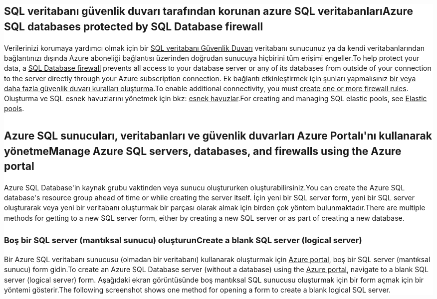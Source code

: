 ## <a name="azure-sql-databases-protected-by-sql-database-firewall"></a><span data-ttu-id="c21fa-147">SQL veritabanı güvenlik duvarı tarafından korunan azure SQL veritabanları</span><span class="sxs-lookup"><span data-stu-id="c21fa-147">Azure SQL databases protected by SQL Database firewall</span></span>

<span data-ttu-id="c21fa-148">Verilerinizi korumaya yardımcı olmak için bir [SQL veritabanı Güvenlik Duvarı](sql-database-firewall-configure.md) veritabanı sunucunuz ya da kendi veritabanlarından bağlantınızı dışında Azure aboneliği bağlantısı üzerinden doğrudan sunucuya hiçbirini tüm erişimi engeller.</span><span class="sxs-lookup"><span data-stu-id="c21fa-148">To help protect your data, a [SQL Database firewall](sql-database-firewall-configure.md) prevents all access to your database server or any of its databases from outside of your connection to the server directly through your Azure subscription connection.</span></span> <span data-ttu-id="c21fa-149">Ek bağlantı etkinleştirmek için şunları yapmalısınız [bir veya daha fazla güvenlik duvarı kuralları oluşturma](sql-database-firewall-configure.md#creating-and-managing-firewall-rules).</span><span class="sxs-lookup"><span data-stu-id="c21fa-149">To enable additional connectivity, you must [create one or more firewall rules](sql-database-firewall-configure.md#creating-and-managing-firewall-rules).</span></span> <span data-ttu-id="c21fa-150">Oluşturma ve SQL esnek havuzlarını yönetmek için bkz: [esnek havuzlar](sql-database-elastic-pool.md).</span><span class="sxs-lookup"><span data-stu-id="c21fa-150">For creating and managing SQL elastic pools, see [Elastic pools](sql-database-elastic-pool.md).</span></span>

## <a name="manage-azure-sql-servers-databases-and-firewalls-using-the-azure-portal"></a><span data-ttu-id="c21fa-151">Azure SQL sunucuları, veritabanları ve güvenlik duvarları Azure Portalı'nı kullanarak yönetme</span><span class="sxs-lookup"><span data-stu-id="c21fa-151">Manage Azure SQL servers, databases, and firewalls using the Azure portal</span></span>

<span data-ttu-id="c21fa-152">Azure SQL Database'in kaynak grubu vaktinden veya sunucu oluştururken oluşturabilirsiniz.</span><span class="sxs-lookup"><span data-stu-id="c21fa-152">You can create the Azure SQL database's resource group ahead of time or while creating the server itself.</span></span> <span data-ttu-id="c21fa-153">İçin yeni bir SQL server form, yeni bir SQL server oluşturarak veya yeni bir veritabanı oluşturmak bir parçası olarak almak için birden çok yöntem bulunmaktadır.</span><span class="sxs-lookup"><span data-stu-id="c21fa-153">There are multiple methods for getting to a new SQL server form, either by creating a new SQL server or as part of creating a new database.</span></span> 

### <a name="create-a-blank-sql-server-logical-server"></a><span data-ttu-id="c21fa-154">Boş bir SQL server (mantıksal sunucu) oluşturun</span><span class="sxs-lookup"><span data-stu-id="c21fa-154">Create a blank SQL server (logical server)</span></span>

<span data-ttu-id="c21fa-155">Bir Azure SQL veritabanı sunucusu (olmadan bir veritabanı) kullanarak oluşturmak için [Azure portal](https://portal.azure.com), boş bir SQL server (mantıksal sunucu) form gidin.</span><span class="sxs-lookup"><span data-stu-id="c21fa-155">To create an Azure SQL Database server (without a database) using the [Azure portal](https://portal.azure.com), navigate to a blank SQL server (logical server) form.</span></span> <span data-ttu-id="c21fa-156">Aşağıdaki ekran görüntüsünde boş mantıksal SQL sunucusu oluşturmak için bir form açmak için bir yöntemi gösterir.</span><span class="sxs-lookup"><span data-stu-id="c21fa-156">The following screenshot shows one method for opening a form to create a blank logical SQL server.</span></span> 
